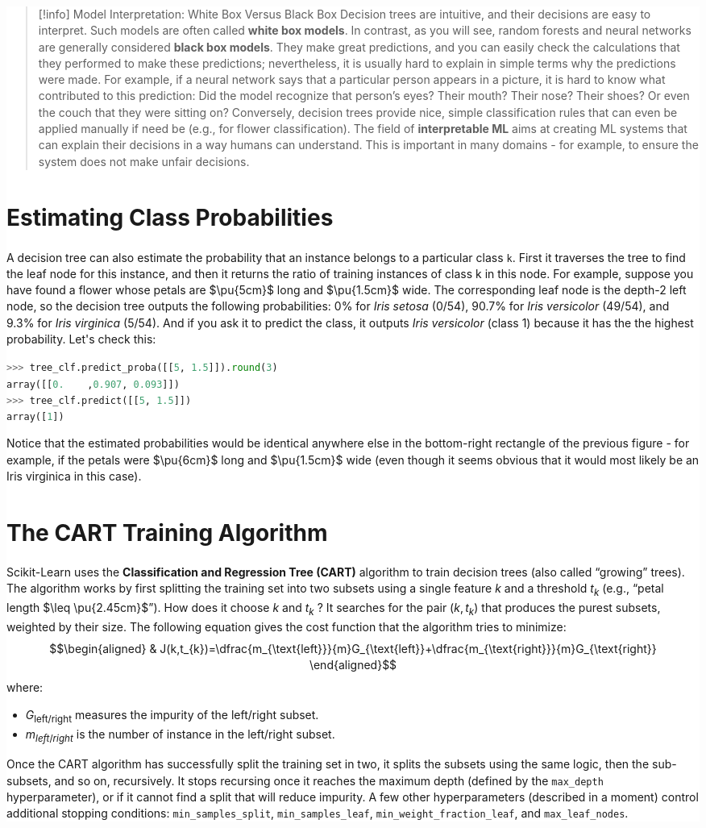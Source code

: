 
> [!info] Model Interpretation: White Box Versus Black Box
>Decision trees are intuitive, and their decisions are easy to interpret. Such models are often called **white box models**. In contrast, as you will see, random forests and neural networks are generally considered **black box models**. They make great predictions, and you can easily check the calculations that they performed to make these predictions; nevertheless, it is usually hard to explain in simple terms why the predictions were made. For example, if a neural network says that a particular person appears in a picture, it is hard to know what contributed to this prediction: Did the model recognize that person’s eyes? Their mouth? Their nose? Their shoes? Or even the couch that they were sitting on? Conversely, decision trees provide nice, simple classification rules that can even be applied manually if need be (e.g., for flower classification). The field of **interpretable ML** aims at creating ML systems that can explain their decisions in a way humans can understand. This is important in many domains - for example, to ensure the system does not make unfair decisions.

# Estimating Class Probabilities
A decision tree can also estimate the probability that an instance belongs to a particular class `k`. First it traverses the tree to find the leaf node for this instance, and then it returns the ratio of training instances of class k in this node. For example, suppose you have found a flower whose petals are $\pu{5cm}$ long and $\pu{1.5cm}$ wide. The corresponding leaf node is the depth-2 left node, so the decision tree outputs the following probabilities: 0% for *Iris setosa* (0/54), 90.7% for *Iris versicolor* (49/54), and 9.3% for *Iris virginica* (5/54). And if you ask it to predict the class, it outputs *Iris versicolor* (class 1) because it has the the highest probability. Let's check this:
```python
>>> tree_clf.predict_proba([[5, 1.5]]).round(3)
array([[0.    ,0.907, 0.093]])
>>> tree_clf.predict([[5, 1.5]])
array([1])
```

Notice that the estimated probabilities would be identical anywhere else in the bottom-right rectangle of the previous figure - for example, if the petals were $\pu{6cm}$ long and $\pu{1.5cm}$ wide (even though it seems obvious that it would most likely be an Iris virginica in this case).

# The CART Training Algorithm
Scikit-Learn uses the **Classification and Regression Tree (CART)** algorithm to train decision trees (also called “growing” trees). The algorithm works by first splitting the training set into two subsets using a single feature $k$ and a threshold $t_{k}$ (e.g., “petal length $\leq \pu{2.45cm}$”). How does it choose $k$ and $t_{k}$ ? It searches for the pair $(k,t_{k})$ that produces the purest subsets, weighted by their size. The following equation gives the cost function that the algorithm tries to minimize:
$$\begin{aligned}
 & J(k,t_{k})=\dfrac{m_{\text{left}}}{m}G_{\text{left}}+\dfrac{m_{\text{right}}}{m}G_{\text{right}}
\end{aligned}$$
where:
- $G_{\text{left/right}}$ measures the impurity of the left/right subset.
- $m_{left/right}$ is the number of instance in the left/right subset.

Once the CART algorithm has successfully split the training set in two, it splits the subsets using the same logic, then the sub-subsets, and so on, recursively. It stops recursing once it reaches the maximum depth (defined by the `max_depth` hyperparameter), or if it cannot find a split that will reduce impurity. A few other hyperparameters (described in a moment) control additional stopping conditions: `min_samples_split`, `min_samples_leaf`, `min_weight_fraction_leaf`, and `max_leaf_nodes`.

